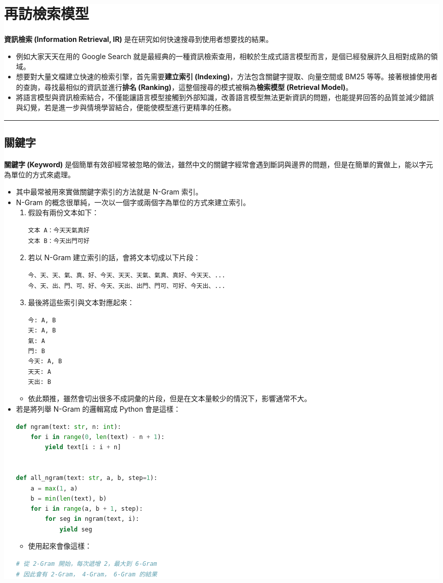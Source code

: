 # 再訪檢索模型
**資訊檢索 (Information Retrieval, IR)** 是在研究如何快速搜尋到使用者想要找的結果。
* 例如大家天天在用的 Google Search 就是最經典的一種資訊檢索查用，相較於生成式語言模型而言，是個已經發展許久且相對成熟的領域。
* 想要對大量文檔建立快速的檢索引擎，首先需要**建立索引 (Indexing)**，方法包含關鍵字提取、向量空間或 BM25 等等。接著根據使用者的查詢，尋找最相似的資訊並進行**排名 (Ranking)**，這整個搜尋的模式被稱為**檢索模型 (Retrieval Model)**。
* 將語言模型與資訊檢索結合，不僅能讓語言模型接觸到外部知識，改善語言模型無法更新資訊的問題，也能提昇回答的品質並減少錯誤與幻覺，若是進一步與情境學習結合，便能使模型進行更精準的任務。

---

## 關鍵字
**關鍵字 (Keyword)** 是個簡單有效卻經常被忽略的做法，雖然中文的關鍵字經常會遇到斷詞與邊界的問題，但是在簡單的實做上，能以字元為單位的方式來處理。
* 其中最常被用來實做關鍵字索引的方法就是 N-Gram 索引。
* N-Gram 的概念很單純，一次以一個字或兩個字為單位的方式來建立索引。
    1. 假設有兩份文本如下：
        ```
        文本 A：今天天氣真好
        文本 B：今天出門可好
        ```
    2. 若以 N-Gram 建立索引的話，會將文本切成以下片段：
        ```
        今、天、天、氣、真、好、今天、天天、天氣、氣真、真好、今天天、...
        今、天、出、門、可、好、今天、天出、出門、門可、可好、今天出、...
        ```
    3. 最後將這些索引與文本對應起來：
        ```
        今: A, B
        天: A, B
        氣: A
        門: B
        今天: A, B
        天天: A
        天出: B
        ```
    * 依此類推，雖然會切出很多不成詞彙的片段，但是在文本量較少的情況下，影響通常不大。
* 若是將列舉 N-Gram 的邏輯寫成 Python 會是這樣：
    ```python
    def ngram(text: str, n: int):
        for i in range(0, len(text) - n + 1):
            yield text[i : i + n]


    def all_ngram(text: str, a, b, step=1):
        a = max(1, a)
        b = min(len(text), b)
        for i in range(a, b + 1, step):
            for seg in ngram(text, i):
                yield seg
    ```
    * 使用起來會像這樣：
    ```python
    # 從 2-Gram 開始，每次遞增 2，最大到 6-Gram
    # 因此會有 2-Gram， 4-Gram， 6-Gram 的結果
    